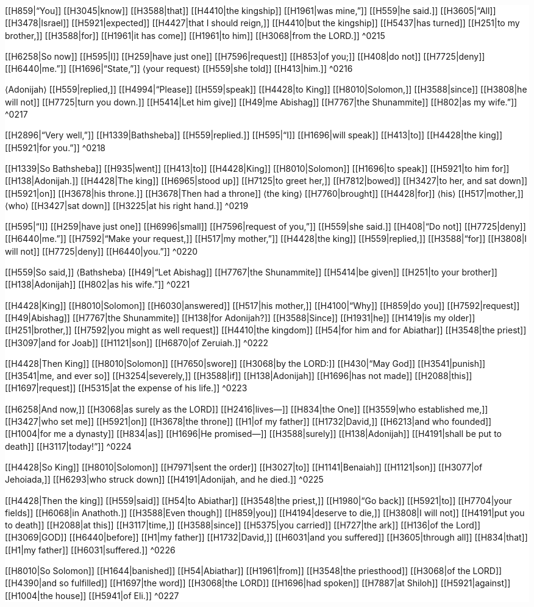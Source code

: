 [[H859|“You]] [[H3045|know]] [[H3588|that]] [[H4410|the kingship]] [[H1961|was mine,”]] [[H559|he said.]] [[H3605|“All]] [[H3478|Israel]] [[H5921|expected]] [[H4427|that I should reign,]] [[H4410|but the kingship]] [[H5437|has turned]] [[H251|to my brother,]] [[H3588|for]] [[H1961|it has come]] [[H1961|to him]] [[H3068|from the LORD.]] ^0215

[[H6258|So now]] [[H595|I]] [[H259|have just one]] [[H7596|request]] [[H853|of you;]] [[H408|do not]] [[H7725|deny]] [[H6440|me.”]] [[H1696|“State,”]] ⟨your request⟩ [[H559|she told]] [[H413|him.]] ^0216

⟨Adonijah⟩ [[H559|replied,]] [[H4994|“Please]] [[H559|speak]] [[H4428|to King]] [[H8010|Solomon,]] [[H3588|since]] [[H3808|he will not]] [[H7725|turn you down.]] [[H5414|Let him give]] [[H49|me  Abishag]] [[H7767|the Shunammite]] [[H802|as my wife.”]] ^0217

[[H2896|“Very well,”]] [[H1339|Bathsheba]] [[H559|replied.]] [[H595|“I]] [[H1696|will speak]] [[H413|to]] [[H4428|the king]] [[H5921|for you.”]] ^0218

[[H1339|So Bathsheba]] [[H935|went]] [[H413|to]] [[H4428|King]] [[H8010|Solomon]] [[H1696|to speak]] [[H5921|to him  for]] [[H138|Adonijah.]] [[H4428|The king]] [[H6965|stood up]] [[H7125|to greet her,]] [[H7812|bowed]] [[H3427|to her,  and sat down]] [[H5921|on]] [[H3678|his throne.]] [[H3678|Then had a throne]] ⟨the king⟩ [[H7760|brought]] [[H4428|for]] ⟨his⟩ [[H517|mother,]] ⟨who⟩ [[H3427|sat down]] [[H3225|at his right hand.]] ^0219

[[H595|“I]] [[H259|have just one]] [[H6996|small]] [[H7596|request of you,”]] [[H559|she said.]] [[H408|“Do not]] [[H7725|deny]] [[H6440|me.”]] [[H7592|“Make your request,]] [[H517|my mother,”]] [[H4428|the king]] [[H559|replied,]] [[H3588|“for]] [[H3808|I will not]] [[H7725|deny]] [[H6440|you.”]] ^0220

[[H559|So said,]] ⟨Bathsheba⟩ [[H49|“Let Abishag]] [[H7767|the Shunammite]] [[H5414|be given]] [[H251|to your brother]] [[H138|Adonijah]] [[H802|as his wife.”]] ^0221

[[H4428|King]] [[H8010|Solomon]] [[H6030|answered]] [[H517|his mother,]] [[H4100|“Why]] [[H859|do you]] [[H7592|request]] [[H49|Abishag]] [[H7767|the Shunammite]] [[H138|for Adonijah?]] [[H3588|Since]] [[H1931|he]] [[H1419|is my older]] [[H251|brother,]] [[H7592|you might as well request]] [[H4410|the kingdom]] [[H54|for him  and for Abiathar]] [[H3548|the priest]] [[H3097|and for Joab]] [[H1121|son]] [[H6870|of Zeruiah.]] ^0222

[[H4428|Then King]] [[H8010|Solomon]] [[H7650|swore]] [[H3068|by the LORD:]] [[H430|“May God]] [[H3541|punish]] [[H3541|me,  and ever so]] [[H3254|severely,]] [[H3588|if]] [[H138|Adonijah]] [[H1696|has not made]] [[H2088|this]] [[H1697|request]] [[H5315|at the expense of his life.]] ^0223

[[H6258|And now,]] [[H3068|as surely as the LORD]] [[H2416|lives—]] [[H834|the One]] [[H3559|who established me,]] [[H3427|who set me]] [[H5921|on]] [[H3678|the throne]] [[H1|of my father]] [[H1732|David,]] [[H6213|and who founded]] [[H1004|for me  a dynasty]] [[H834|as]] [[H1696|He promised—]] [[H3588|surely]] [[H138|Adonijah]] [[H4191|shall be put to death]] [[H3117|today!”]] ^0224

[[H4428|So King]] [[H8010|Solomon]] [[H7971|sent the order]] [[H3027|to]] [[H1141|Benaiah]] [[H1121|son]] [[H3077|of Jehoiada,]] [[H6293|who struck down]] [[H4191|Adonijah,  and he died.]] ^0225

[[H4428|Then the king]] [[H559|said]] [[H54|to Abiathar]] [[H3548|the priest,]] [[H1980|“Go back]] [[H5921|to]] [[H7704|your fields]] [[H6068|in Anathoth.]] [[H3588|Even though]] [[H859|you]] [[H4194|deserve to die,]] [[H3808|I will not]] [[H4191|put you to death]] [[H2088|at this]] [[H3117|time,]] [[H3588|since]] [[H5375|you carried]] [[H727|the ark]] [[H136|of the Lord]] [[H3069|GOD]] [[H6440|before]] [[H1|my father]] [[H1732|David,]] [[H6031|and you suffered]] [[H3605|through all]] [[H834|that]] [[H1|my father]] [[H6031|suffered.]] ^0226

[[H8010|So Solomon]] [[H1644|banished]] [[H54|Abiathar]] [[H1961|from]] [[H3548|the priesthood]] [[H3068|of the LORD]] [[H4390|and so fulfilled]] [[H1697|the word]] [[H3068|the LORD]] [[H1696|had spoken]] [[H7887|at Shiloh]] [[H5921|against]] [[H1004|the house]] [[H5941|of Eli.]] ^0227
